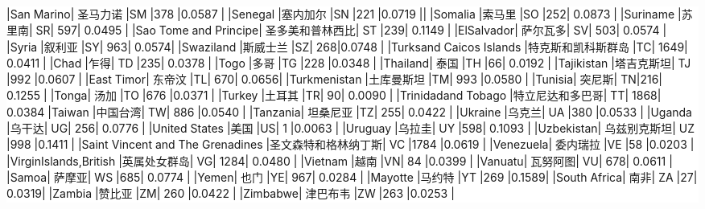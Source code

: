 |San Marino|	圣马力诺	|SM	|378	|0.0587 |
|Senegal	|塞内加尔	|SN	|221	|0.0719 ||
|Somalia	|索马里	|SO	|252|	0.0873 |
|Suriname	|苏里南|	SR|	597|	0.0495 |
|Sao Tome and Principe|	圣多美和普林西比|	ST	|239|	0.1149 |
|ElSalvador|	萨尔瓦多|	SV|	503|	0.0574 |
|Syria	|叙利亚	|SY|	963|	0.0574| 
|Swaziland	|斯威士兰	|SZ|	268|0.0748 |
|Turksand Caicos Islands	|特克斯和凯科斯群岛	|TC|	1649|	0.0411 |
|Chad	|乍得|	TD	|235|	0.0378 |
|Togo	|多哥	|TG	|228	|0.0348 |
|Thailand|	泰国	|TH	|66|	0.0192 |
|Tajikistan	|塔吉克斯坦|	TJ	|992	|0.0607 |
|East Timor|	东帝汶	|TL|	670|	0.0656| 
|Turkmenistan	|土库曼斯坦	|TM|	993	|0.0580 |
|Tunisia|	突尼斯|	TN|216|	0.1255 |
|Tonga|	汤加	|TO	|676	|0.0371 |
|Turkey	|土耳其	|TR|	90|	0.0090 |
|Trinidadand Tobago	|特立尼达和多巴哥|	TT|	1868|	0.0384 
|Taiwan	|中国台湾|	TW|	886	|0.0540 |
|Tanzania|	坦桑尼亚	|TZ|	255|	0.0422 |
|Ukraine	|乌克兰|	UA	|380	|0.0533 |
|Uganda	|乌干达|	UG|	256|	0.0776 |
|United States	|美国	|US|	1	|0.0063 |
|Uruguay	|乌拉圭|	UY	|598|	0.1093 |
|Uzbekistan|	乌兹别克斯坦|	UZ	|998	|0.1411 |
|Saint Vincent and The Grenadines	|圣文森特和格林纳丁斯|	VC	|1784	|0.0619 |
|Venezuela|	委内瑞拉	|VE	|58	|0.0203 |
|VirginIslands,British	|英属处女群岛|	VG|	1284|	0.0480 |
|Vietnam	|越南	|VN|	84	|0.0399 |
|Vanuatu|	瓦努阿图|	VU|	678|	0.0611 |
|Samoa|	萨摩亚|	WS	|685|	0.0774 |
|Yemen|	也门	|YE|	967|	0.0284 |
|Mayotte	|马约特	|YT	|269	|0.1589| 
|South Africa|	南非|	ZA	|27|	0.0319| 
|Zambia	|赞比亚	|ZM|	260	|0.0422 |
|Zimbabwe|	津巴布韦	|ZW	|263	|0.0253 |
